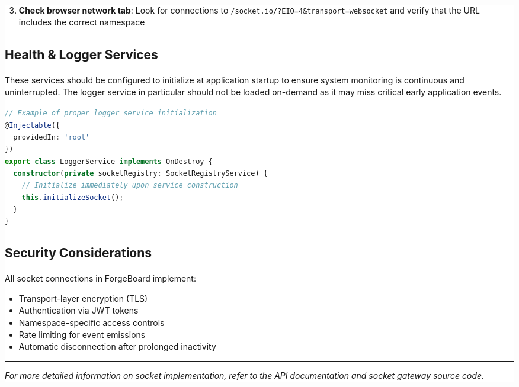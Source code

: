 3. **Check browser network tab**: Look for connections to `/socket.io/?EIO=4&transport=websocket` and verify that the URL includes the correct namespace

## Health & Logger Services

These services should be configured to initialize at application startup to ensure system monitoring is continuous and uninterrupted. The logger service in particular should not be loaded on-demand as it may miss critical early application events.

```typescript
// Example of proper logger service initialization
@Injectable({
  providedIn: 'root'
})
export class LoggerService implements OnDestroy {
  constructor(private socketRegistry: SocketRegistryService) {
    // Initialize immediately upon service construction
    this.initializeSocket();
  }
}
```

## Security Considerations

All socket connections in ForgeBoard implement:

- Transport-layer encryption (TLS)
- Authentication via JWT tokens
- Namespace-specific access controls
- Rate limiting for event emissions
- Automatic disconnection after prolonged inactivity

---

*For more detailed information on socket implementation, refer to the API documentation and socket gateway source code.*
